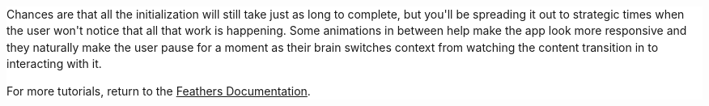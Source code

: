 Chances are that all the initialization will still take just as long to complete, but you'll be spreading it out to strategic times when the user won't notice that all that work is happening. Some animations in between help make the app look more responsive and they naturally make the user pause for a moment as their brain switches context from watching the content transition in to interacting with it.

For more tutorials, return to the [Feathers Documentation](index.html).


